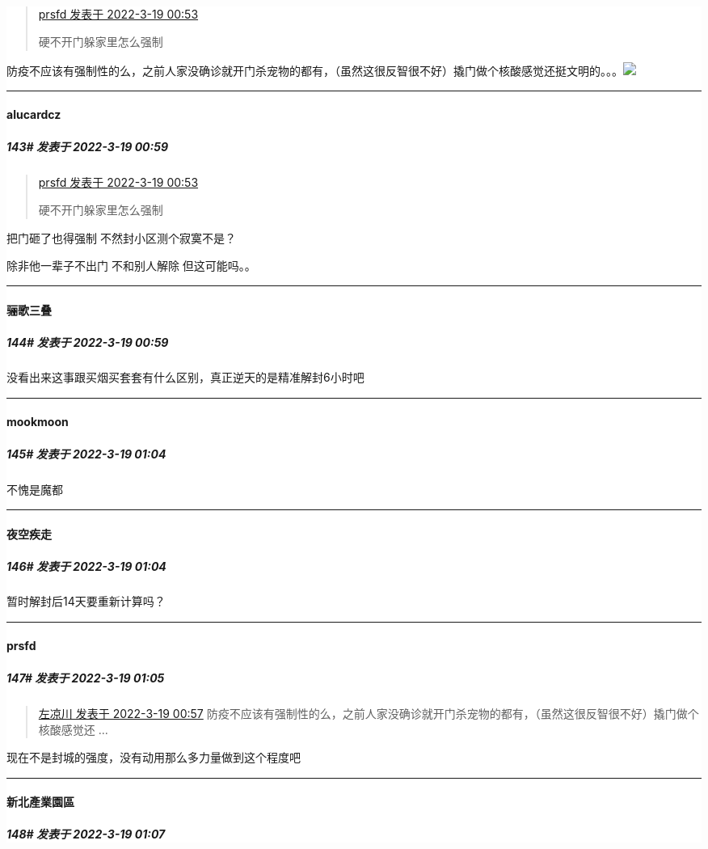 <blockquote><a href="httphttps://bbs.saraba1st.com/2b/forum.php?mod=redirect&amp;goto=findpost&amp;pid=55099683&amp;ptid=2058679" target="_blank">prsfd 发表于 2022-3-19 00:53</a>

硬不开门躲家里怎么强制</blockquote>
防疫不应该有强制性的么，之前人家没确诊就开门杀宠物的都有，（虽然这很反智很不好）撬门做个核酸感觉还挺文明的。。。<img src="https://static.saraba1st.com/image/smiley/face2017/068.png" referrerpolicy="no-referrer">

*****

####  alucardcz  
##### 143#       发表于 2022-3-19 00:59

<blockquote><a href="httphttps://bbs.saraba1st.com/2b/forum.php?mod=redirect&amp;goto=findpost&amp;pid=55099683&amp;ptid=2058679" target="_blank">prsfd 发表于 2022-3-19 00:53</a>

硬不开门躲家里怎么强制</blockquote>
把门砸了也得强制 不然封小区测个寂寞不是？

除非他一辈子不出门 不和别人解除 但这可能吗。。

*****

####  骊歌三叠  
##### 144#       发表于 2022-3-19 00:59

没看出来这事跟买烟买套套有什么区别，真正逆天的是精准解封6小时吧

*****

####  mookmoon  
##### 145#       发表于 2022-3-19 01:04

不愧是魔都

*****

####  夜空疾走  
##### 146#       发表于 2022-3-19 01:04

暂时解封后14天要重新计算吗？

*****

####  prsfd  
##### 147#       发表于 2022-3-19 01:05

<blockquote><a href="httphttps://bbs.saraba1st.com/2b/forum.php?mod=redirect&amp;goto=findpost&amp;pid=55099705&amp;ptid=2058679" target="_blank">左凉川 发表于 2022-3-19 00:57</a>
防疫不应该有强制性的么，之前人家没确诊就开门杀宠物的都有，（虽然这很反智很不好）撬门做个核酸感觉还 ...</blockquote>
现在不是封城的强度，没有动用那么多力量做到这个程度吧

*****

####  新北產業園區  
##### 148#       发表于 2022-3-19 01:07
